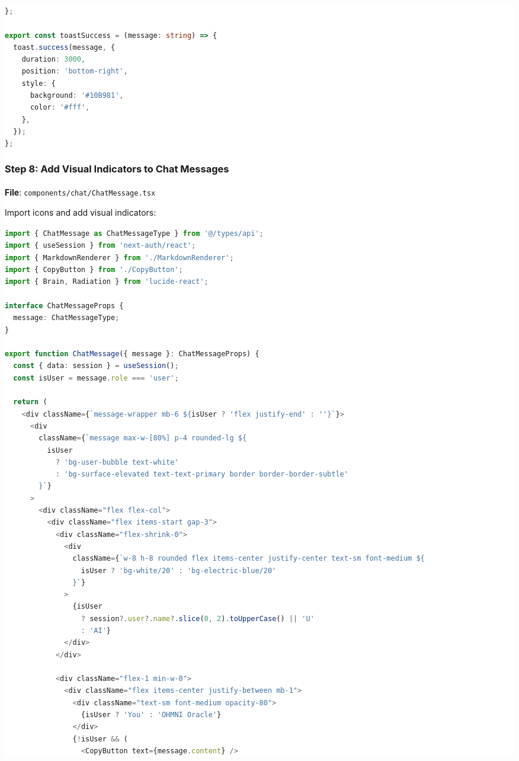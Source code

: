 ```typescript
};

export const toastSuccess = (message: string) => {
  toast.success(message, {
    duration: 3000,
    position: 'bottom-right',
    style: {
      background: '#10B981',
      color: '#fff',
    },
  });
};
```

### Step 8: Add Visual Indicators to Chat Messages
**File**: `components/chat/ChatMessage.tsx`

Import icons and add visual indicators:

```typescript
import { ChatMessage as ChatMessageType } from '@/types/api';
import { useSession } from 'next-auth/react';
import { MarkdownRenderer } from './MarkdownRenderer';
import { CopyButton } from './CopyButton';
import { Brain, Radiation } from 'lucide-react';

interface ChatMessageProps {
  message: ChatMessageType;
}

export function ChatMessage({ message }: ChatMessageProps) {
  const { data: session } = useSession();
  const isUser = message.role === 'user';

  return (
    <div className={`message-wrapper mb-6 ${isUser ? 'flex justify-end' : ''}`}>
      <div
        className={`message max-w-[80%] p-4 rounded-lg ${
          isUser
            ? 'bg-user-bubble text-white'
            : 'bg-surface-elevated text-text-primary border border-border-subtle'
        }`}
      >
        <div className="flex flex-col">
          <div className="flex items-start gap-3">
            <div className="flex-shrink-0">
              <div
                className={`w-8 h-8 rounded flex items-center justify-center text-sm font-medium ${
                  isUser ? 'bg-white/20' : 'bg-electric-blue/20'
                }`}
              >
                {isUser
                  ? session?.user?.name?.slice(0, 2).toUpperCase() || 'U'
                  : 'AI'}
              </div>
            </div>
            
            <div className="flex-1 min-w-0">
              <div className="flex items-center justify-between mb-1">
                <div className="text-sm font-medium opacity-80">
                  {isUser ? 'You' : 'OHMNI Oracle'}
                </div>
                {!isUser && (
                  <CopyButton text={message.content} />
```